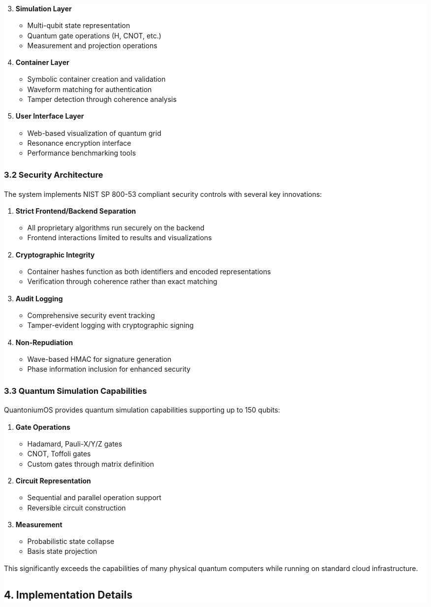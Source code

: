 3. **Simulation Layer**
   - Multi-qubit state representation
   - Quantum gate operations (H, CNOT, etc.)
   - Measurement and projection operations

4. **Container Layer**
   - Symbolic container creation and validation
   - Waveform matching for authentication
   - Tamper detection through coherence analysis

5. **User Interface Layer**
   - Web-based visualization of quantum grid
   - Resonance encryption interface
   - Performance benchmarking tools

### 3.2 Security Architecture

The system implements NIST SP 800-53 compliant security controls with several key innovations:

1. **Strict Frontend/Backend Separation**
   - All proprietary algorithms run securely on the backend
   - Frontend interactions limited to results and visualizations

2. **Cryptographic Integrity**
   - Container hashes function as both identifiers and encoded representations
   - Verification through coherence rather than exact matching

3. **Audit Logging**
   - Comprehensive security event tracking
   - Tamper-evident logging with cryptographic signing

4. **Non-Repudiation**
   - Wave-based HMAC for signature generation
   - Phase information inclusion for enhanced security

### 3.3 Quantum Simulation Capabilities

QuantoniumOS provides quantum simulation capabilities supporting up to 150 qubits:

1. **Gate Operations**
   - Hadamard, Pauli-X/Y/Z gates
   - CNOT, Toffoli gates
   - Custom gates through matrix definition

2. **Circuit Representation**
   - Sequential and parallel operation support
   - Reversible circuit construction

3. **Measurement**
   - Probabilistic state collapse
   - Basis state projection

This significantly exceeds the capabilities of many physical quantum computers while running on standard cloud infrastructure.

## 4. Implementation Details
